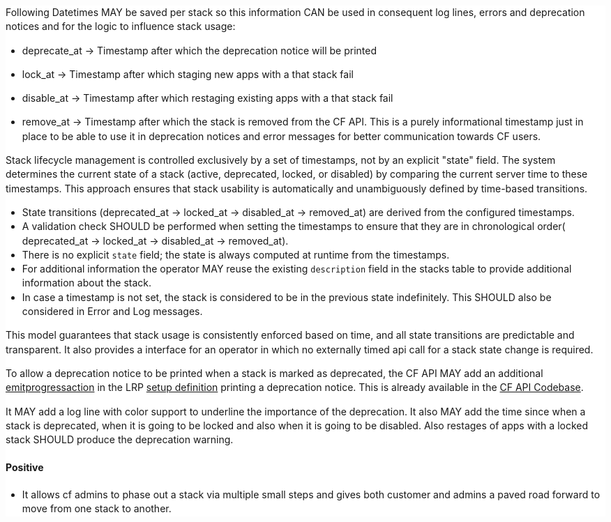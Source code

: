 Following Datetimes MAY be saved per stack so this information CAN be
used in consequent log lines, errors and deprecation notices and for the
logic to influence stack usage:

- deprecate_at -> Timestamp after which the deprecation notice will be
  printed

- lock_at -> Timestamp after which staging new apps with a that stack
  fail

- disable_at -> Timestamp after which restaging existing apps with a that
  stack fail

- remove_at -> Timestamp after which the stack is removed from the CF
  API. This is a purely informational timestamp just in place to be able to use it in deprecation notices and error messages for better communication towards CF users.

Stack lifecycle management is controlled exclusively by a set of timestamps, not by an explicit "state" field. The system determines the current state of a stack (active, deprecated, locked, or disabled) by comparing the current server time to these timestamps. This approach ensures that stack usability is automatically and unambiguously defined by time-based transitions.

- State transitions (deprecated_at → locked_at → disabled_at → removed_at) are derived from the configured timestamps.
- A validation check SHOULD be performed when setting the timestamps to ensure that they are in chronological order( deprecated_at → locked_at → disabled_at → removed_at).
- There is no explicit `state` field; the state is always computed at runtime from the timestamps.
- For additional information the operator MAY reuse the existing `description` field in the stacks table to provide additional information about the stack.
- In case a timestamp is not set, the stack is considered to be in the previous state indefinitely. This SHOULD also be considered in Error and Log messages.

This model guarantees that stack usage is consistently enforced based on time, and all state transitions are predictable and transparent.
It also provides a interface for an operator in which no externally timed api call for a stack state change is required.

To allow a deprecation notice to be printed when a stack is marked as
deprecated, the CF API MAY add an additional
[emitprogressaction](https://github.com/cloudfoundry/bbs/blob/main/docs/053-actions.md#emitprogressaction)
in the LRP [setup
definition](https://github.com/cloudfoundry/bbs/blob/main/docs/031-defining-lrps.md#setup-optional)
printing a deprecation notice. This is already available in the [CF API
Codebase](https://github.com/cloudfoundry/cloud_controller_ng/blob/384b017c2e7cf02a492ccffdb6985348abdbf8bb/spec/diego/action_builder_spec.rb#L109).

It MAY add a log line with color support to underline the importance of
the deprecation. It also MAY add the time since when a stack is
deprecated, when it is going to be locked and also when it is going to
be disabled. Also restages of apps with a locked stack SHOULD produce
the deprecation warning.

#### Positive

- It allows cf admins to phase out a stack via multiple small steps and
  gives both customer and admins a paved road forward to move from one
  stack to another.
